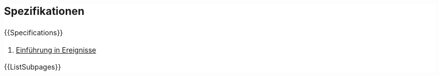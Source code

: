 ## Spezifikationen

{{Specifications}}

<section id="Quick_links">
  <ol>
    <li><a href="/de/docs/Learn_web_development/Core/Scripting/Events">Einführung in Ereignisse</a></li>
  </ol>{{ListSubpages}}
</section>
